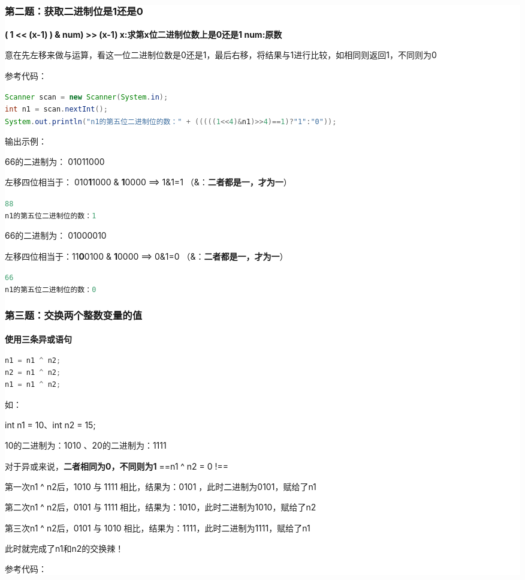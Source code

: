 ### 第二题：获取二进制位是1还是0

**( 1 <<  (x-1)  ) &  num) >> (x-1)  x:求第x位二进制位数上是0还是1 num:原数**

意在先左移来做与运算，看这一位二进制位数是0还是1，最后右移，将结果与1进行比较，如相同则返回1，不同则为0

参考代码：

```java
Scanner scan = new Scanner(System.in);
int n1 = scan.nextInt();
System.out.println("n1的第五位二进制位的数：" + (((((1<<4)&n1)>>4)==1)?"1":"0"));
```

输出示例：

66的二进制为： 01011000

左移四位相当于： 010**1**1000  & **1**0000   ==>  1&1=1 （&：**二者都是一，才为一**）

```java
88
n1的第五位二进制位的数：1
```

66的二进制为： 01000010

左移四位相当于：11**0**0100  & **1**0000   ==>  0&1=0 （&：**二者都是一，才为一**）

```java
66
n1的第五位二进制位的数：0
```

### 第三题：交换两个整数变量的值

**使用三条异或语句**

```java
n1 = n1 ^ n2;
n2 = n1 ^ n2;
n1 = n1 ^ n2;
```

如：

int n1 = 10、int n2 = 15;

10的二进制为：1010 、20的二进制为：1111 

对于异或来说，**二者相同为0，不同则为1**  ==n1 ^ n2  = 0 !==

第一次n1 ^ n2后，1010 与 1111 相比，结果为：0101 ，此时二进制为0101，赋给了n1

第二次n1 ^ n2后，0101 与 1111  相比，结果为：1010，此时二进制为1010，赋给了n2

第三次n1 ^ n2后，0101 与 1010  相比，结果为：1111，此时二进制为1111，赋给了n1

此时就完成了n1和n2的交换辣！

参考代码：
